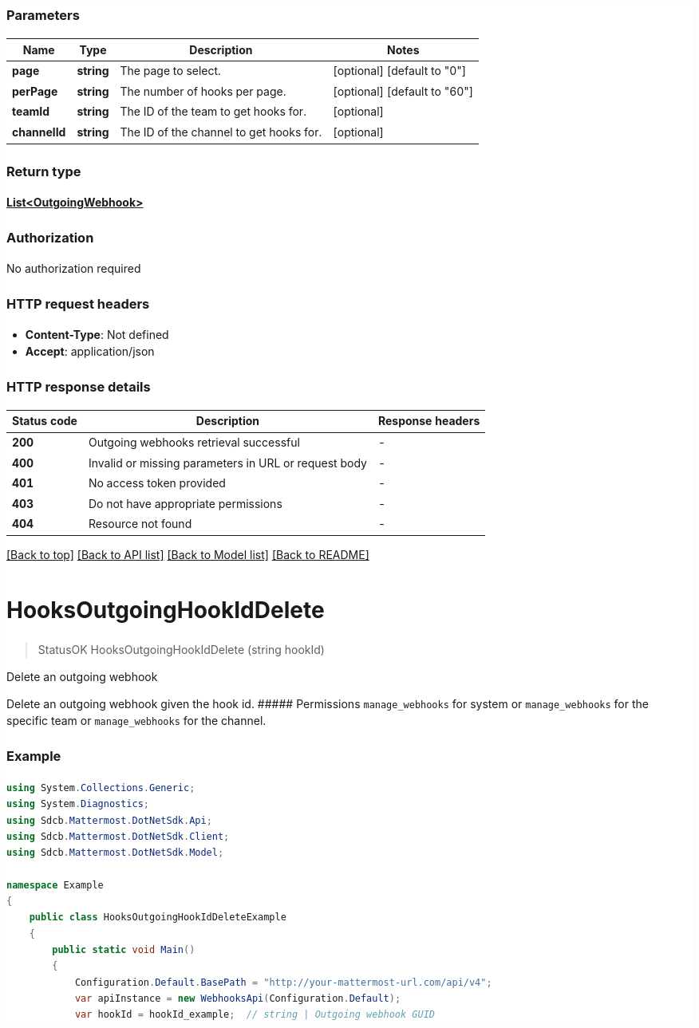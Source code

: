 ### Parameters

Name | Type | Description  | Notes
------------- | ------------- | ------------- | -------------
 **page** | **string**| The page to select. | [optional] [default to &quot;0&quot;]
 **perPage** | **string**| The number of hooks per page. | [optional] [default to &quot;60&quot;]
 **teamId** | **string**| The ID of the team to get hooks for. | [optional] 
 **channelId** | **string**| The ID of the channel to get hooks for. | [optional] 

### Return type

[**List&lt;OutgoingWebhook&gt;**](OutgoingWebhook.md)

### Authorization

No authorization required

### HTTP request headers

 - **Content-Type**: Not defined
 - **Accept**: application/json

### HTTP response details
| Status code | Description | Response headers |
|-------------|-------------|------------------|
| **200** | Outgoing webhooks retrieval successful |  -  |
| **400** | Invalid or missing parameters in URL or request body |  -  |
| **401** | No access token provided |  -  |
| **403** | Do not have appropriate permissions |  -  |
| **404** | Resource not found |  -  |

[[Back to top]](#) [[Back to API list]](../README.md#documentation-for-api-endpoints) [[Back to Model list]](../README.md#documentation-for-models) [[Back to README]](../README.md)

<a name="hooksoutgoinghookiddelete"></a>
# **HooksOutgoingHookIdDelete**
> StatusOK HooksOutgoingHookIdDelete (string hookId)

Delete an outgoing webhook

Delete an outgoing webhook given the hook id. ##### Permissions `manage_webhooks` for system or `manage_webhooks` for the specific team or `manage_webhooks` for the channel. 

### Example
```csharp
using System.Collections.Generic;
using System.Diagnostics;
using Sdcb.Mattermost.DotNetSdk.Api;
using Sdcb.Mattermost.DotNetSdk.Client;
using Sdcb.Mattermost.DotNetSdk.Model;

namespace Example
{
    public class HooksOutgoingHookIdDeleteExample
    {
        public static void Main()
        {
            Configuration.Default.BasePath = "http://your-mattermost-url.com/api/v4";
            var apiInstance = new WebhooksApi(Configuration.Default);
            var hookId = hookId_example;  // string | Outgoing webhook GUID
```